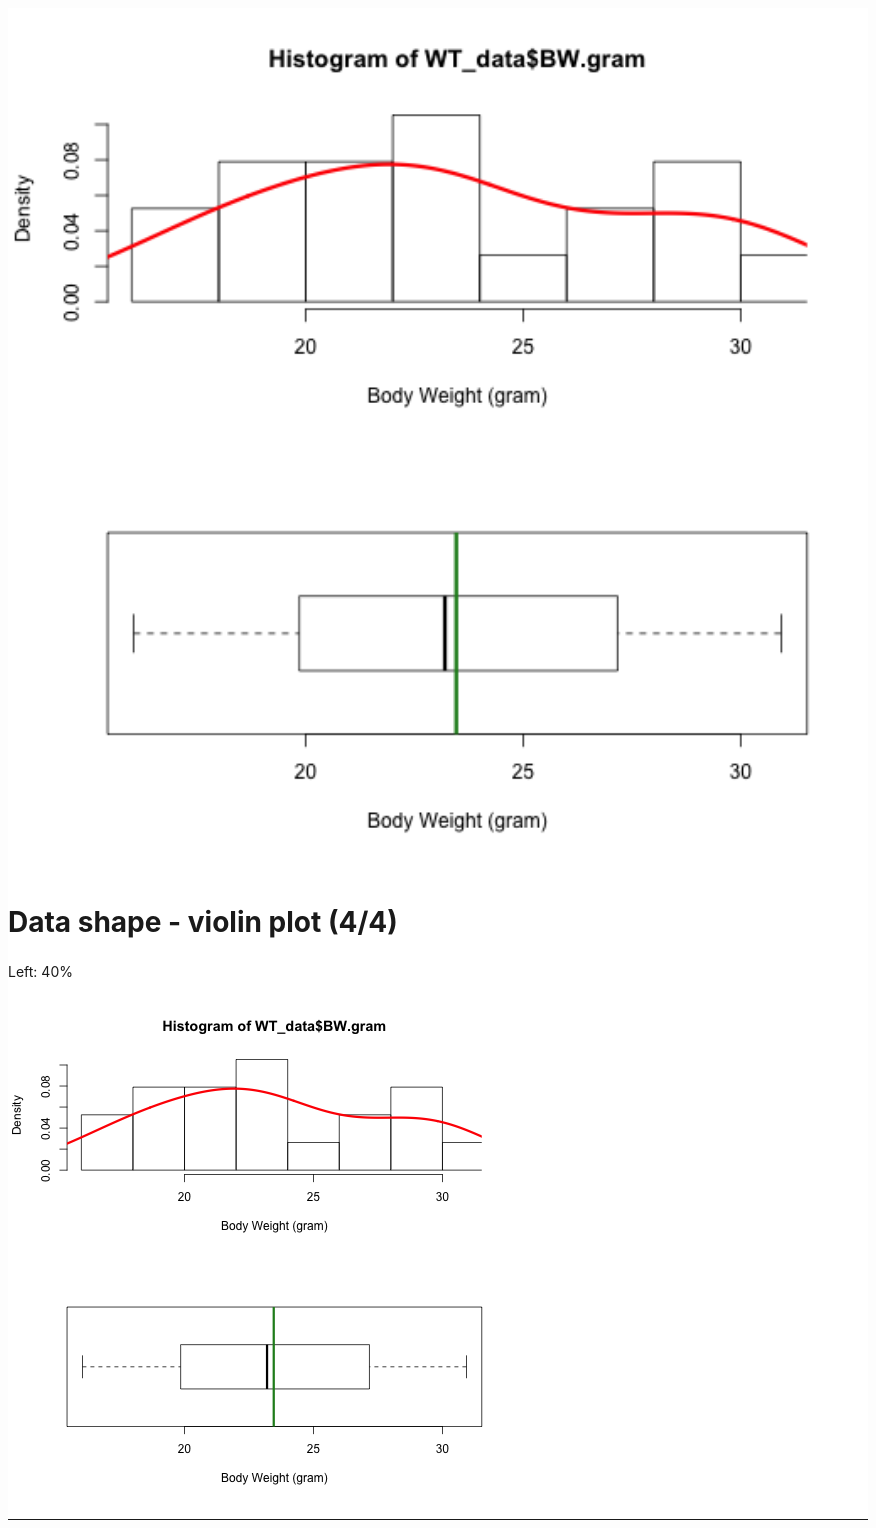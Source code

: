 <img src="CBW2019_course-figure/unnamed-chunk-25-1.png" title="plot of chunk unnamed-chunk-25" alt="plot of chunk unnamed-chunk-25" width="850px" />


Data shape - violin plot (4/4)
========================================================
Left: 40%

![plot of chunk unnamed-chunk-26](CBW2019_course-figure/unnamed-chunk-26-1.png)
***
